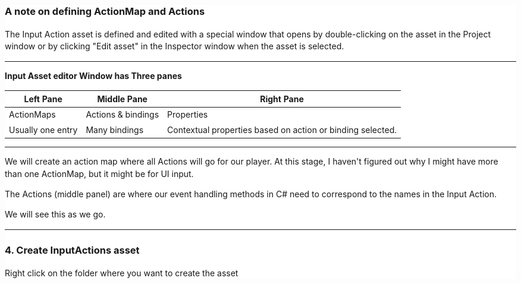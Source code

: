 ### A note on defining ActionMap and Actions

The Input Action asset is defined and edited with a special
window that opens by double-clicking on the asset in the Project
window or by clicking "Edit asset" in the Inspector window
when the asset is selected.

-----------------------------

**Input Asset editor Window has Three panes**

| Left Pane         | Middle Pane | Right Pane |
|-------------------|-------------|------------|
| ActionMaps        | Actions & bindings | Properties |
| Usually one entry | Many bindings | Contextual properties based on action or binding selected. |

-----------------------------

We will create an action map where all Actions will
go for our player. At this stage, I haven't figured out
why I might have
more than one ActionMap, but it might be for UI input.

The Actions (middle panel) are where our event handling
methods in C# need to correspond to the names in the 
Input Action.

We will see this as we go.

-----------------------------

### 4. Create InputActions asset

Right click on the folder where you want to create the asset
